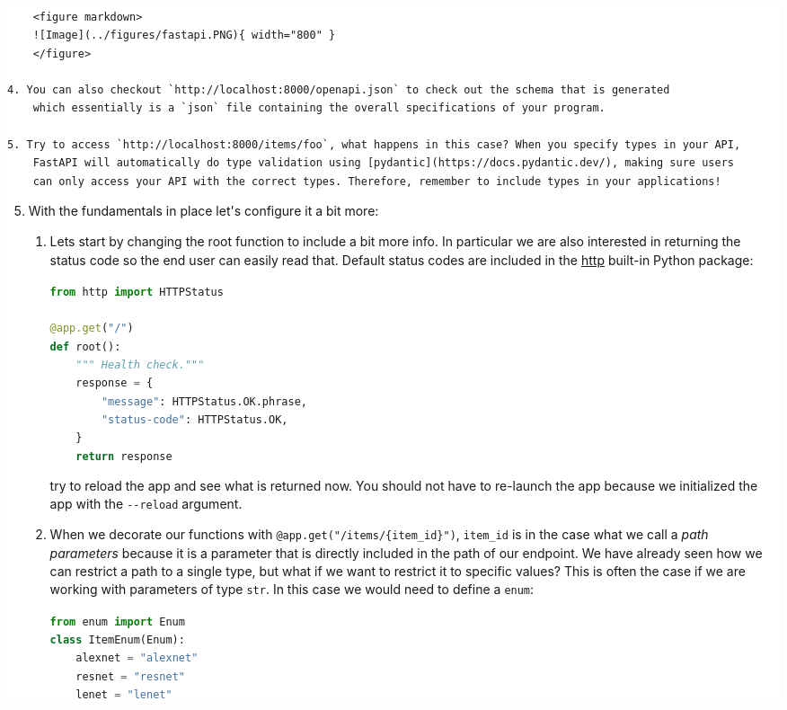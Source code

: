         <figure markdown>
        ![Image](../figures/fastapi.PNG){ width="800" }
        </figure>

    4. You can also checkout `http://localhost:8000/openapi.json` to check out the schema that is generated
        which essentially is a `json` file containing the overall specifications of your program.

    5. Try to access `http://localhost:8000/items/foo`, what happens in this case? When you specify types in your API,
        FastAPI will automatically do type validation using [pydantic](https://docs.pydantic.dev/), making sure users
        can only access your API with the correct types. Therefore, remember to include types in your applications!

5. With the fundamentals in place let's configure it a bit more:

    1. Lets start by changing the root function to include a bit more info. In particular we are also interested in
        returning the status code so the end user can easily read that. Default status codes are included in the
        [http](https://docs.python.org/3/library/http.html) built-in Python package:

        ```python
        from http import HTTPStatus

        @app.get("/")
        def root():
            """ Health check."""
            response = {
                "message": HTTPStatus.OK.phrase,
                "status-code": HTTPStatus.OK,
            }
            return response
        ```

        try to reload the app and see what is returned now. You should not have to re-launch the app because we
        initialized the app with the `--reload` argument.

    2. When we decorate our functions with `@app.get("/items/{item_id}")`, `item_id` is in the case what we call a
        *path parameters* because it is a parameter that is directly included in the path of our endpoint. We have
        already seen how we can restrict a path to a single type, but what if we want to restrict it to specific values?
        This is often the case if we are working with parameters of type `str`. In this case we would need to define a
        `enum`:

        ```python
        from enum import Enum
        class ItemEnum(Enum):
            alexnet = "alexnet"
            resnet = "resnet"
            lenet = "lenet"
